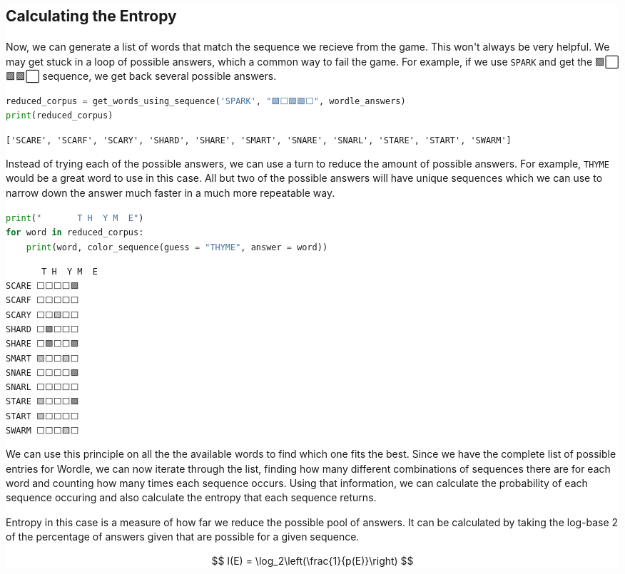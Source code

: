
## Calculating the Entropy

Now, we can generate a list of words that match the sequence we recieve from the game. This won't always be very helpful. We may get stuck in a loop of possible answers, which a common way to fail the game. For example, if we use `SPARK` and get the 🟩⬜🟩🟩⬜ sequence, we get back several possible answers. 


```python
reduced_corpus = get_words_using_sequence('SPARK', "🟩⬜🟩🟩⬜", wordle_answers)
print(reduced_corpus)
```

    ['SCARE', 'SCARF', 'SCARY', 'SHARD', 'SHARE', 'SMART', 'SNARE', 'SNARL', 'STARE', 'START', 'SWARM']
    

Instead of trying each of the possible answers, we can use a turn to reduce the amount of possible answers. For example, `THYME` would be a great word to use in this case. All but two of the possible answers will have unique sequences which we can use to narrow down the answer much faster in a much more repeatable way.


```python
print("       T H  Y M  E")
for word in reduced_corpus:
    print(word, color_sequence(guess = "THYME", answer = word))
```

           T H  Y M  E
    SCARE ⬜⬜⬜⬜🟩
    SCARF ⬜⬜⬜⬜⬜
    SCARY ⬜⬜🟨⬜⬜
    SHARD ⬜🟩⬜⬜⬜
    SHARE ⬜🟩⬜⬜🟩
    SMART 🟨⬜⬜🟨⬜
    SNARE ⬜⬜⬜⬜🟩
    SNARL ⬜⬜⬜⬜⬜
    STARE 🟨⬜⬜⬜🟩
    START 🟨⬜⬜⬜⬜
    SWARM ⬜⬜⬜🟨⬜
    

We can use this principle on all the the available words to find which one fits the best. Since we have the complete list of possible entries for Wordle, we can now iterate through the list, finding how many different combinations of sequences there are for each word and counting how many times each sequence occurs. Using that information, we can calculate the probability of each sequence occuring and also calculate the entropy that each sequence returns. 

Entropy in this case is a measure of how far we reduce the possible pool of answers. It can be calculated by taking the log-base 2 of the percentage of answers given that are possible for a given sequence. 

$$
I(E) = \log_2\left(\frac{1}{p(E)}\right)
$$
